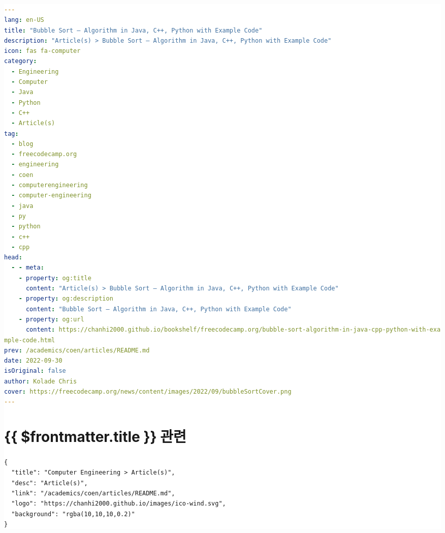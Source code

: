 ```yaml
---
lang: en-US
title: "Bubble Sort – Algorithm in Java, C++, Python with Example Code"
description: "Article(s) > Bubble Sort – Algorithm in Java, C++, Python with Example Code"
icon: fas fa-computer
category:
  - Engineering
  - Computer
  - Java
  - Python
  - C++
  - Article(s)
tag:
  - blog
  - freecodecamp.org
  - engineering
  - coen
  - computerengineering
  - computer-engineering
  - java
  - py
  - python
  - c++
  - cpp
head:
  - - meta:
    - property: og:title
      content: "Article(s) > Bubble Sort – Algorithm in Java, C++, Python with Example Code"
    - property: og:description
      content: "Bubble Sort – Algorithm in Java, C++, Python with Example Code"
    - property: og:url
      content: https://chanhi2000.github.io/bookshelf/freecodecamp.org/bubble-sort-algorithm-in-java-cpp-python-with-example-code.html
prev: /academics/coen/articles/README.md
date: 2022-09-30
isOriginal: false
author: Kolade Chris
cover: https://freecodecamp.org/news/content/images/2022/09/bubbleSortCover.png
---
```


# {{ $frontmatter.title }} 관련

```component VPCard
{
  "title": "Computer Engineering > Article(s)",
  "desc": "Article(s)",
  "link": "/academics/coen/articles/README.md",
  "logo": "https://chanhi2000.github.io/images/ico-wind.svg",
  "background": "rgba(10,10,10,0.2)"
}
```
